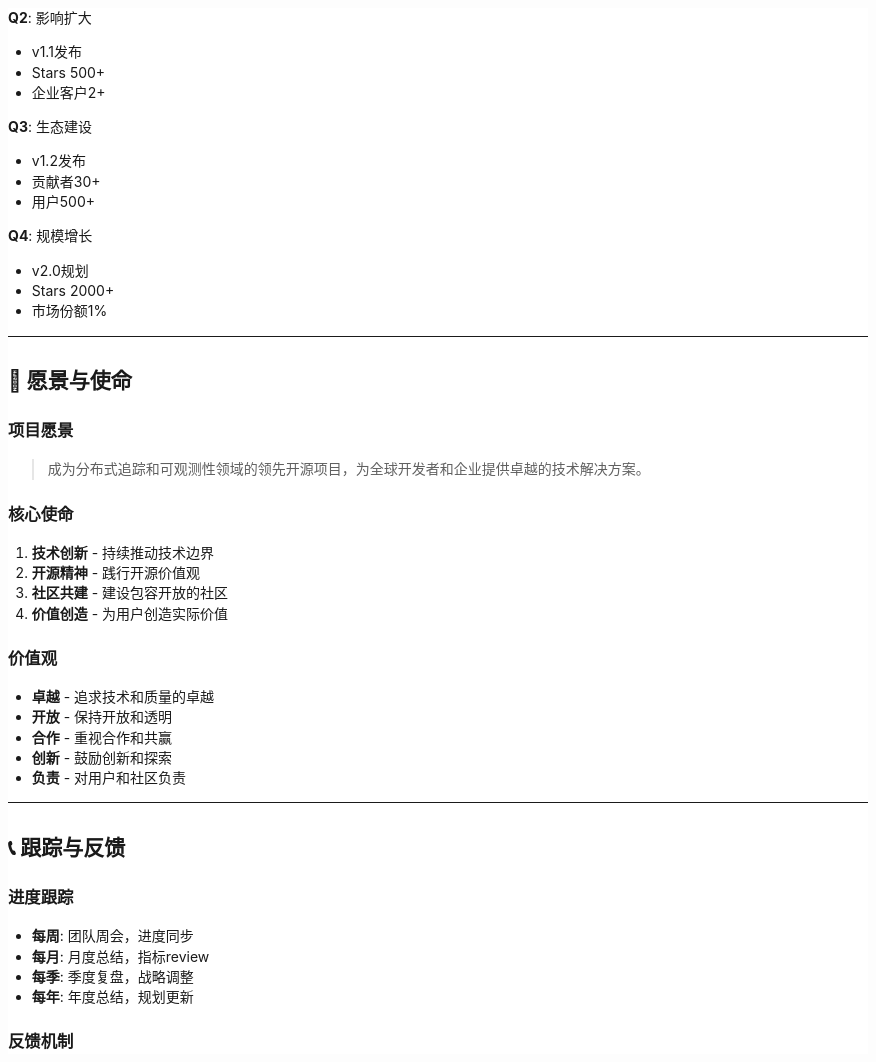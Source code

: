 **Q2**: 影响扩大

- v1.1发布
- Stars 500+
- 企业客户2+

**Q3**: 生态建设

- v1.2发布
- 贡献者30+
- 用户500+

**Q4**: 规模增长

- v2.0规划
- Stars 2000+
- 市场份额1%

---

## 🎊 愿景与使命

### 项目愿景

> 成为分布式追踪和可观测性领域的领先开源项目，为全球开发者和企业提供卓越的技术解决方案。

### 核心使命

1. **技术创新** - 持续推动技术边界
2. **开源精神** - 践行开源价值观
3. **社区共建** - 建设包容开放的社区
4. **价值创造** - 为用户创造实际价值

### 价值观

- **卓越** - 追求技术和质量的卓越
- **开放** - 保持开放和透明
- **合作** - 重视合作和共赢
- **创新** - 鼓励创新和探索
- **负责** - 对用户和社区负责

---

## 📞 跟踪与反馈

### 进度跟踪

- **每周**: 团队周会，进度同步
- **每月**: 月度总结，指标review
- **每季**: 季度复盘，战略调整
- **每年**: 年度总结，规划更新

### 反馈机制
